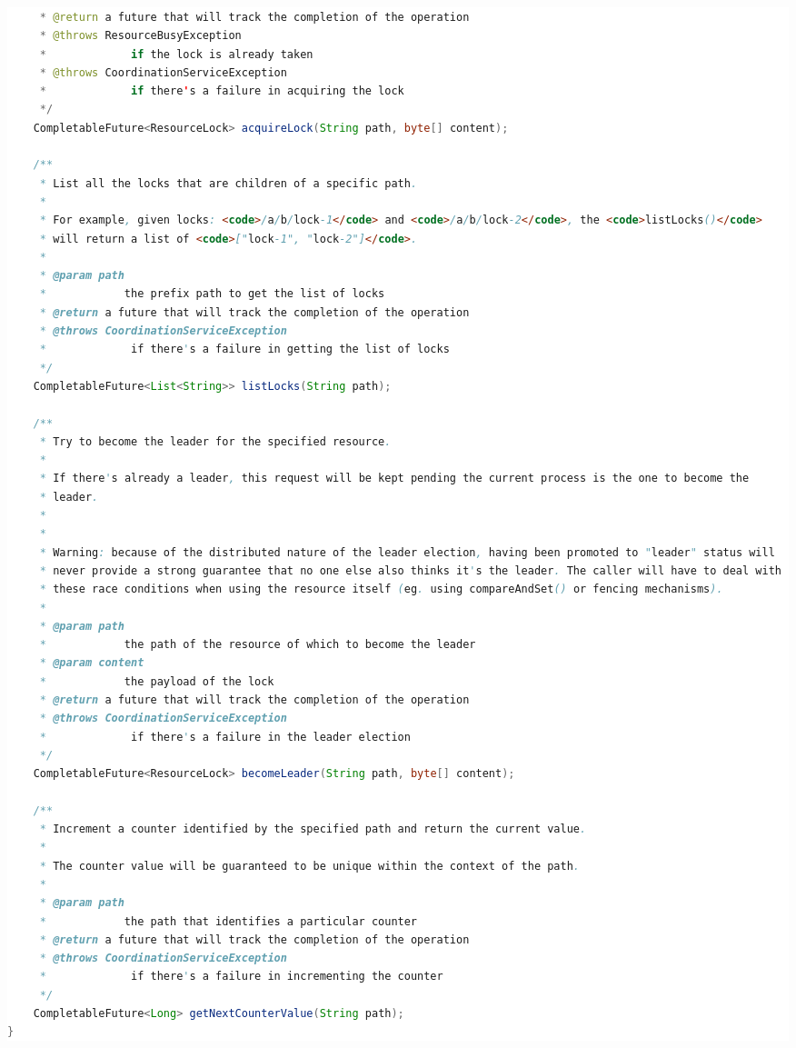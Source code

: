 ```java
     * @return a future that will track the completion of the operation
     * @throws ResourceBusyException
     *             if the lock is already taken
     * @throws CoordinationServiceException
     *             if there's a failure in acquiring the lock
     */
    CompletableFuture<ResourceLock> acquireLock(String path, byte[] content);

    /**
     * List all the locks that are children of a specific path.
     *
     * For example, given locks: <code>/a/b/lock-1</code> and <code>/a/b/lock-2</code>, the <code>listLocks()</code>
     * will return a list of <code>["lock-1", "lock-2"]</code>.
     *
     * @param path
     *            the prefix path to get the list of locks
     * @return a future that will track the completion of the operation
     * @throws CoordinationServiceException
     *             if there's a failure in getting the list of locks
     */
    CompletableFuture<List<String>> listLocks(String path);

    /**
     * Try to become the leader for the specified resource.
     *
     * If there's already a leader, this request will be kept pending the current process is the one to become the
     * leader.
     *
     *
     * Warning: because of the distributed nature of the leader election, having been promoted to "leader" status will
     * never provide a strong guarantee that no one else also thinks it's the leader. The caller will have to deal with
     * these race conditions when using the resource itself (eg. using compareAndSet() or fencing mechanisms).
     *
     * @param path
     *            the path of the resource of which to become the leader
     * @param content
     *            the payload of the lock
     * @return a future that will track the completion of the operation
     * @throws CoordinationServiceException
     *             if there's a failure in the leader election
     */
    CompletableFuture<ResourceLock> becomeLeader(String path, byte[] content);

    /**
     * Increment a counter identified by the specified path and return the current value.
     *
     * The counter value will be guaranteed to be unique within the context of the path.
     *
     * @param path
     *            the path that identifies a particular counter
     * @return a future that will track the completion of the operation
     * @throws CoordinationServiceException
     *             if there's a failure in incrementing the counter
     */
    CompletableFuture<Long> getNextCounterValue(String path);
}


```